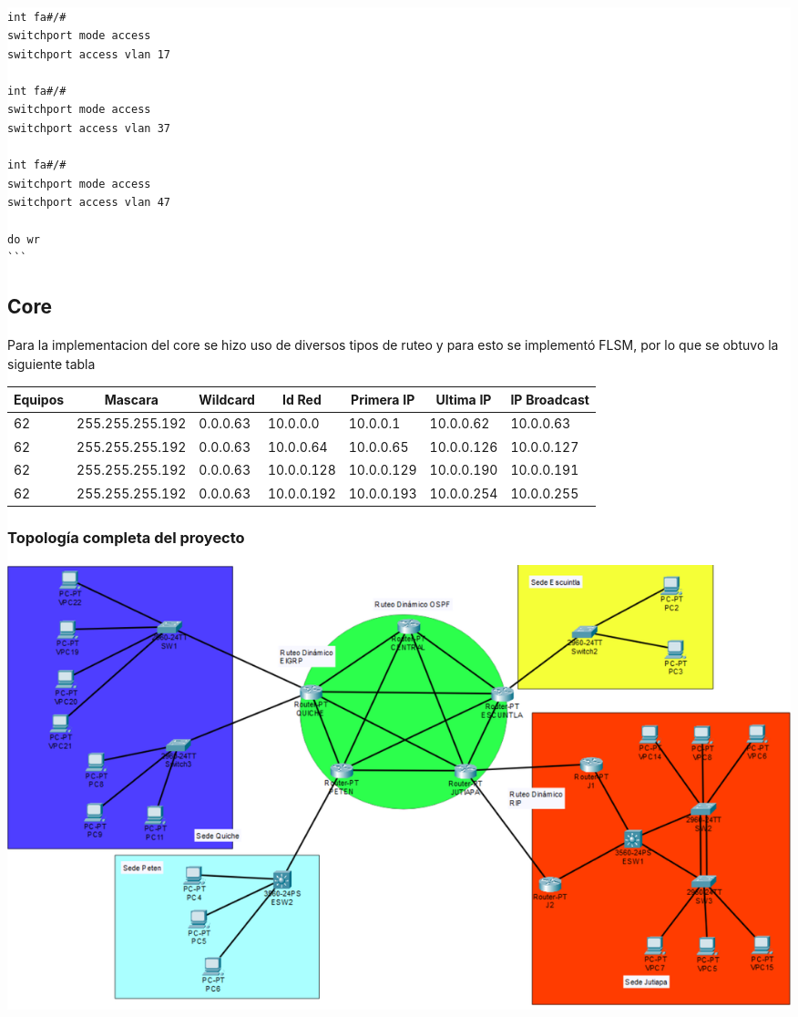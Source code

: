    int fa#/#
    switchport mode access
    switchport access vlan 17

    int fa#/#
    switchport mode access
    switchport access vlan 37

    int fa#/#
    switchport mode access
    switchport access vlan 47

    do wr
    ```
## Core 
Para la implementacion del core se hizo uso de diversos tipos de ruteo y para esto se implementó FLSM, por lo que se obtuvo la siguiente tabla

| Equipos | Mascara         | Wildcard | Id Red     | Primera IP | Ultima IP  | IP Broadcast |
|---------|-----------------|----------|------------|------------|------------|--------------|
| 62      | 255.255.255.192 | 0.0.0.63 | 10.0.0.0   | 10.0.0.1   | 10.0.0.62  | 10.0.0.63    |
| 62      | 255.255.255.192 | 0.0.0.63 | 10.0.0.64  | 10.0.0.65  | 10.0.0.126 | 10.0.0.127   |
| 62      | 255.255.255.192 | 0.0.0.63 | 10.0.0.128 | 10.0.0.129 | 10.0.0.190 | 10.0.0.191   |
| 62      | 255.255.255.192 | 0.0.0.63 | 10.0.0.192 | 10.0.0.193 | 10.0.0.254 |  10.0.0.255  |

### Topología completa del proyecto

![Topologia completa](./images/TopologiaCompleta.png)